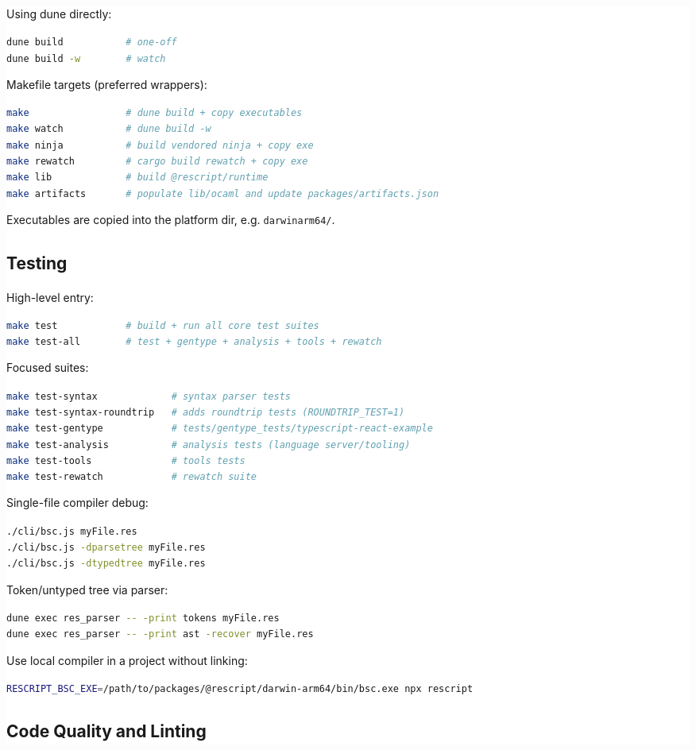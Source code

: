 Using dune directly:
```bash
dune build           # one-off
dune build -w        # watch
```

Makefile targets (preferred wrappers):
```bash
make                 # dune build + copy executables
make watch           # dune build -w
make ninja           # build vendored ninja + copy exe
make rewatch         # cargo build rewatch + copy exe
make lib             # build @rescript/runtime
make artifacts       # populate lib/ocaml and update packages/artifacts.json
```

Executables are copied into the platform dir, e.g. `darwinarm64/`.

## Testing

High-level entry:
```bash
make test            # build + run all core test suites
make test-all        # test + gentype + analysis + tools + rewatch
```

Focused suites:
```bash
make test-syntax             # syntax parser tests
make test-syntax-roundtrip   # adds roundtrip tests (ROUNDTRIP_TEST=1)
make test-gentype            # tests/gentype_tests/typescript-react-example
make test-analysis           # analysis tests (language server/tooling)
make test-tools              # tools tests
make test-rewatch            # rewatch suite
```

Single-file compiler debug:
```bash
./cli/bsc.js myFile.res
./cli/bsc.js -dparsetree myFile.res
./cli/bsc.js -dtypedtree myFile.res
```

Token/untyped tree via parser:
```bash
dune exec res_parser -- -print tokens myFile.res
dune exec res_parser -- -print ast -recover myFile.res
```

Use local compiler in a project without linking:
```bash
RESCRIPT_BSC_EXE=/path/to/packages/@rescript/darwin-arm64/bin/bsc.exe npx rescript
```

## Code Quality and Linting

